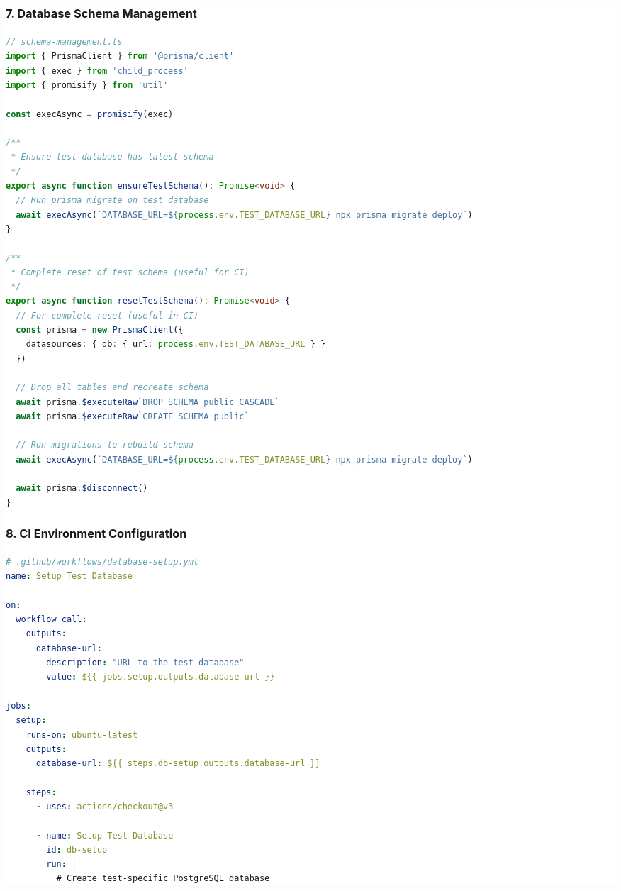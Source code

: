### 7. Database Schema Management

```typescript
// schema-management.ts
import { PrismaClient } from '@prisma/client'
import { exec } from 'child_process'
import { promisify } from 'util'

const execAsync = promisify(exec)

/**
 * Ensure test database has latest schema
 */
export async function ensureTestSchema(): Promise<void> {
  // Run prisma migrate on test database
  await execAsync(`DATABASE_URL=${process.env.TEST_DATABASE_URL} npx prisma migrate deploy`)
}

/**
 * Complete reset of test schema (useful for CI)
 */
export async function resetTestSchema(): Promise<void> {
  // For complete reset (useful in CI)
  const prisma = new PrismaClient({
    datasources: { db: { url: process.env.TEST_DATABASE_URL } }
  })

  // Drop all tables and recreate schema
  await prisma.$executeRaw`DROP SCHEMA public CASCADE`
  await prisma.$executeRaw`CREATE SCHEMA public`

  // Run migrations to rebuild schema
  await execAsync(`DATABASE_URL=${process.env.TEST_DATABASE_URL} npx prisma migrate deploy`)

  await prisma.$disconnect()
}
```

### 8. CI Environment Configuration

```yaml
# .github/workflows/database-setup.yml
name: Setup Test Database

on:
  workflow_call:
    outputs:
      database-url:
        description: "URL to the test database"
        value: ${{ jobs.setup.outputs.database-url }}

jobs:
  setup:
    runs-on: ubuntu-latest
    outputs:
      database-url: ${{ steps.db-setup.outputs.database-url }}

    steps:
      - uses: actions/checkout@v3

      - name: Setup Test Database
        id: db-setup
        run: |
          # Create test-specific PostgreSQL database
```